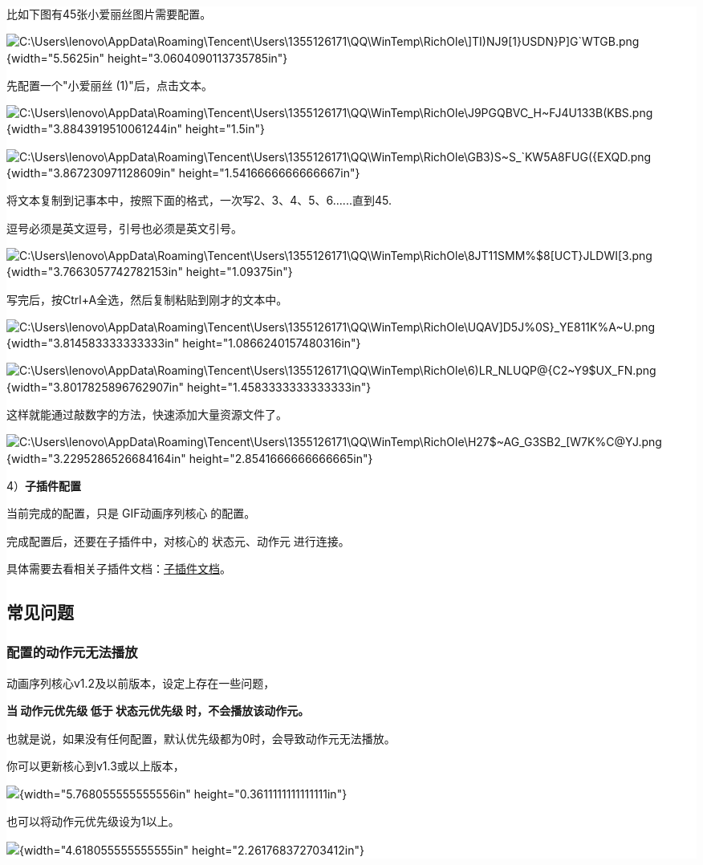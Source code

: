 比如下图有45张小爱丽丝图片需要配置。

![C:\\Users\\lenovo\\AppData\\Roaming\\Tencent\\Users\\1355126171\\QQ\\WinTemp\\RichOle\\\]TI)NJ9\[1}USDN}P\]G\`WTGB.png](./MediaFolder/media/image29.png){width="5.5625in"
height="3.0604090113735785in"}

先配置一个"小爱丽丝 (1)"后，点击文本。

![C:\\Users\\lenovo\\AppData\\Roaming\\Tencent\\Users\\1355126171\\QQ\\WinTemp\\RichOle\\J9PGQBVC_H\~FJ4U133B(KBS.png](./MediaFolder/media/image30.png){width="3.8843919510061244in"
height="1.5in"}

![C:\\Users\\lenovo\\AppData\\Roaming\\Tencent\\Users\\1355126171\\QQ\\WinTemp\\RichOle\\GB3)S\~S\_\`KW5A8FUG({EXQD.png](./MediaFolder/media/image31.png){width="3.867230971128609in"
height="1.5416666666666667in"}

将文本复制到记事本中，按照下面的格式，一次写2、3、4、5、6......直到45.

逗号必须是英文逗号，引号也必须是英文引号。

![C:\\Users\\lenovo\\AppData\\Roaming\\Tencent\\Users\\1355126171\\QQ\\WinTemp\\RichOle\\8JT11SMM%\$8\[UCT}JLDWI\[3.png](./MediaFolder/media/image32.png){width="3.7663057742782153in"
height="1.09375in"}

写完后，按Ctrl+A全选，然后复制粘贴到刚才的文本中。

![C:\\Users\\lenovo\\AppData\\Roaming\\Tencent\\Users\\1355126171\\QQ\\WinTemp\\RichOle\\UQAV\]D5J%0S}\_YE811K%A\~U.png](./MediaFolder/media/image33.png){width="3.814583333333333in"
height="1.0866240157480316in"}

![C:\\Users\\lenovo\\AppData\\Roaming\\Tencent\\Users\\1355126171\\QQ\\WinTemp\\RichOle\\6)LR_NLUQP\@{C2\~Y9\$UX_FN.png](./MediaFolder/media/image34.png){width="3.8017825896762907in"
height="1.4583333333333333in"}

这样就能通过敲数字的方法，快速添加大量资源文件了。

![C:\\Users\\lenovo\\AppData\\Roaming\\Tencent\\Users\\1355126171\\QQ\\WinTemp\\RichOle\\H27\$\~AG_G3SB2\_\[W7K%C\@YJ.png](./MediaFolder/media/image35.png){width="3.2295286526684164in"
height="2.8541666666666665in"}

4）**子插件配置**

当前完成的配置，只是 GIF动画序列核心 的配置。

完成配置后，还要在子插件中，对核心的 状态元、动作元 进行连接。

具体需要去看相关子插件文档：[子插件文档](#子插件文档)。

## 常见问题

### 配置的动作元无法播放

动画序列核心v1.2及以前版本，设定上存在一些问题，

**当 动作元优先级 低于 状态元优先级 时，不会播放该动作元。**

也就是说，如果没有任何配置，默认优先级都为0时，会导致动作元无法播放。

你可以更新核心到v1.3或以上版本，

![](./MediaFolder/media/image36.png){width="5.768055555555556in"
height="0.3611111111111111in"}

也可以将动作元优先级设为1以上。

![](./MediaFolder/media/image37.png){width="4.618055555555555in"
height="2.261768372703412in"}
